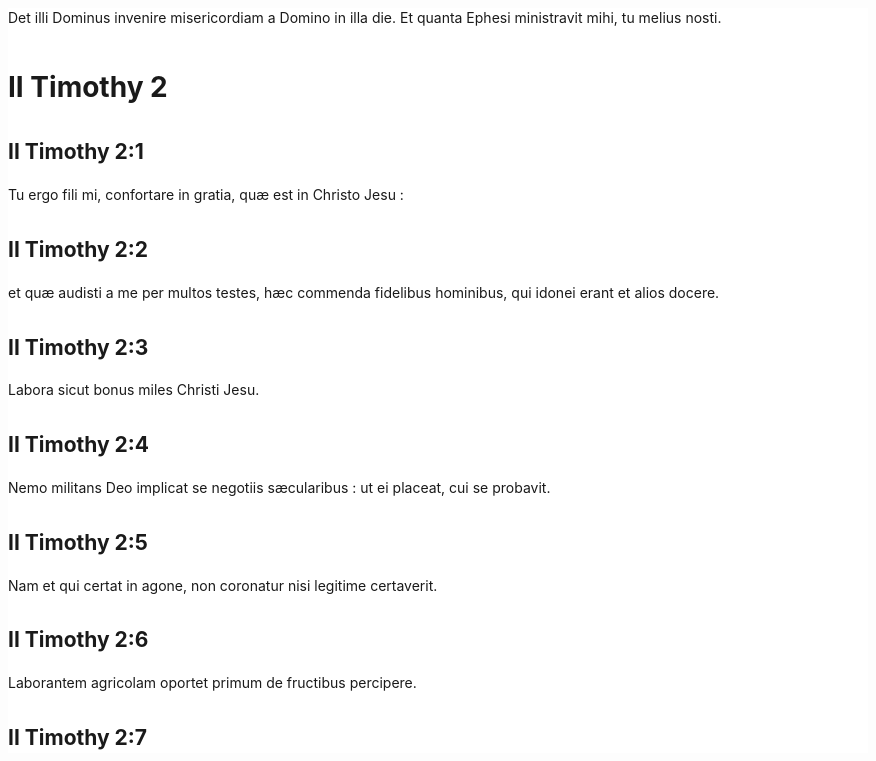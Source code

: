 Det illi Dominus invenire misericordiam a Domino in illa die. Et quanta Ephesi ministravit mihi, tu melius nosti.   


<a id="orgc542607"></a>

# II Timothy 2


<a id="orgb15ee96"></a>

## II Timothy 2:1

Tu ergo fili mi, confortare in gratia, quæ est in Christo Jesu :


<a id="org81f1e61"></a>

## II Timothy 2:2

et quæ audisti a me per multos testes, hæc commenda fidelibus hominibus, qui idonei erant et alios docere.


<a id="org9a8bb14"></a>

## II Timothy 2:3

Labora sicut bonus miles Christi Jesu.


<a id="org3f4f5ba"></a>

## II Timothy 2:4

Nemo militans Deo implicat se negotiis sæcularibus : ut ei placeat, cui se probavit.


<a id="orgcb45c6d"></a>

## II Timothy 2:5

Nam et qui certat in agone, non coronatur nisi legitime certaverit.


<a id="org8b8728f"></a>

## II Timothy 2:6

Laborantem agricolam oportet primum de fructibus percipere.


<a id="org03288de"></a>

## II Timothy 2:7

